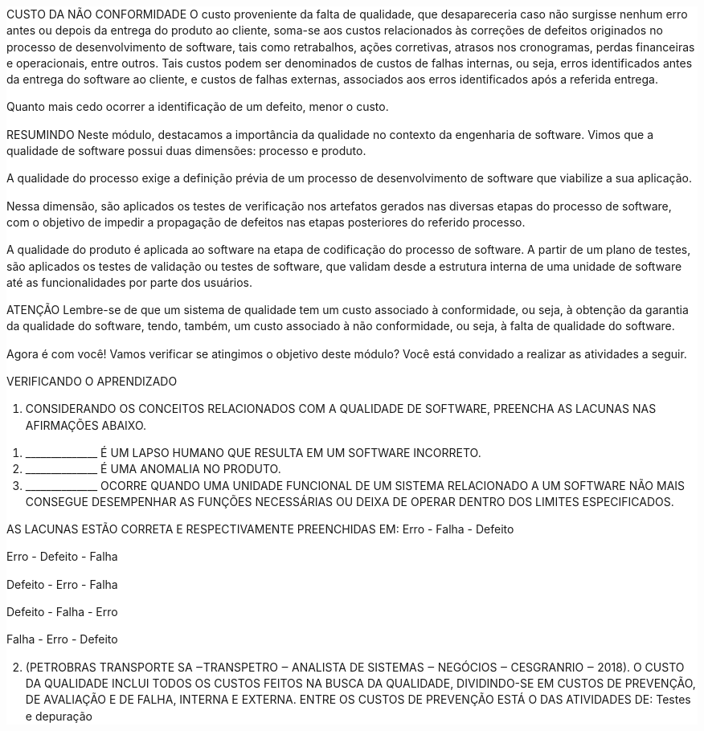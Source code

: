 CUSTO DA NÃO CONFORMIDADE
O custo proveniente da falta de qualidade, que desapareceria caso não surgisse nenhum erro antes ou depois da entrega do produto ao cliente, soma-se aos custos relacionados às correções de defeitos originados no processo de desenvolvimento de software, tais como retrabalhos, ações corretivas, atrasos nos cronogramas, perdas financeiras e operacionais, entre outros. Tais custos podem ser denominados de custos de falhas internas, ou seja, erros identificados antes da entrega do software ao cliente, e custos de falhas externas, associados aos erros identificados após a referida entrega.

Quanto mais cedo ocorrer a identificação de um defeito, menor o custo.

RESUMINDO
Neste módulo, destacamos a importância da qualidade no contexto da engenharia de software. Vimos que a qualidade de software possui duas dimensões: processo e produto.

A qualidade do processo exige a definição prévia de um processo de desenvolvimento de software que viabilize a sua aplicação.

Nessa dimensão, são aplicados os testes de verificação nos artefatos gerados nas diversas etapas do processo de software, com o objetivo de impedir a propagação de defeitos nas etapas posteriores do referido processo.

A qualidade do produto é aplicada ao software na etapa de codificação do processo de software. A partir de um plano de testes, são aplicados os testes de validação ou testes de software, que validam desde a estrutura interna de uma unidade de software até as funcionalidades por parte dos usuários.

ATENÇÃO
Lembre-se de que um sistema de qualidade tem um custo associado à conformidade, ou seja, à obtenção da garantia da qualidade do software, tendo, também, um custo associado à não conformidade, ou seja, à falta de qualidade do software.

Agora é com você! Vamos verificar se atingimos o objetivo deste módulo? Você está convidado a realizar as atividades a seguir.

VERIFICANDO O APRENDIZADO
1. CONSIDERANDO OS CONCEITOS RELACIONADOS COM A QUALIDADE DE SOFTWARE, PREENCHA AS LACUNAS NAS AFIRMAÇÕES ABAIXO.

1) ______________ É UM LAPSO HUMANO QUE RESULTA EM UM SOFTWARE INCORRETO.
2) ______________ É UMA ANOMALIA NO PRODUTO.
3) ______________ OCORRE QUANDO UMA UNIDADE FUNCIONAL DE UM SISTEMA RELACIONADO A UM SOFTWARE NÃO MAIS CONSEGUE DESEMPENHAR AS FUNÇÕES NECESSÁRIAS OU DEIXA DE OPERAR DENTRO DOS LIMITES ESPECIFICADOS.

AS LACUNAS ESTÃO CORRETA E RESPECTIVAMENTE PREENCHIDAS EM:
Erro - Falha - Defeito

Erro - Defeito - Falha

Defeito - Erro - Falha

Defeito - Falha - Erro

Falha - Erro - Defeito

2. (PETROBRAS TRANSPORTE SA ‒TRANSPETRO ‒ ANALISTA DE SISTEMAS ‒ NEGÓCIOS ‒ CESGRANRIO ‒ 2018). O CUSTO DA QUALIDADE INCLUI TODOS OS CUSTOS FEITOS NA BUSCA DA QUALIDADE, DIVIDINDO-SE EM CUSTOS DE PREVENÇÃO, DE AVALIAÇÃO E DE FALHA, INTERNA E EXTERNA. ENTRE OS CUSTOS DE PREVENÇÃO ESTÁ O DAS ATIVIDADES DE:
Testes e depuração
